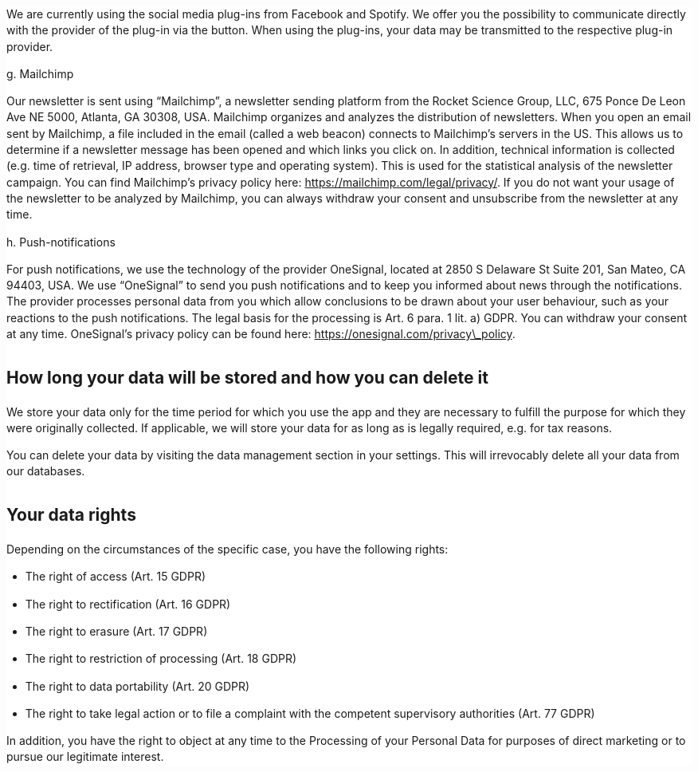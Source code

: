 We are currently using the social media plug-ins from Facebook and Spotify. We offer you the possibility to communicate directly with the provider of the plug-in via the button. When using the plug-ins, your data may be transmitted to the respective plug-in provider.

g. Mailchimp

Our newsletter is sent using “Mailchimp”, a newsletter sending platform from the Rocket Science Group, LLC, 675 Ponce De Leon Ave NE 5000, Atlanta, GA 30308, USA. Mailchimp organizes and analyzes the distribution of newsletters. When you open an email sent by Mailchimp, a file included in the email (called a web beacon) connects to Mailchimp’s servers in the US. This allows us to determine if a newsletter message has been opened and which links you click on. In addition, technical information is collected (e.g. time of retrieval, IP address, browser type and operating system). This is used for the statistical analysis of the newsletter campaign. You can find Mailchimp’s privacy policy here: https://mailchimp.com/legal/privacy/. If you do not want your usage of the newsletter to be analyzed by Mailchimp, you can always withdraw your consent and unsubscribe from the newsletter at any time.

h. Push-notifications

For push notifications, we use the technology of the provider OneSignal, located at 2850 S Delaware St Suite 201, San Mateo, CA 94403, USA. We use “OneSignal” to send you push notifications and to keep you informed about news through the notifications. The provider processes personal data from you which allow conclusions to be drawn about your user behaviour, such as your reactions to the push notifications. The legal basis for the processing is Art. 6 para. 1 lit. a) GDPR. You can withdraw your consent at any time. OneSignal’s privacy policy can be found here: https://onesignal.com/privacy\_policy.

How long your data will be stored and how you can delete it
-----------------------------------------------------------

We store your data only for the time period for which you use the app and they are necessary to fulfill the purpose for which they were originally collected. If applicable, we will store your data for as long as is legally required, e.g. for tax reasons.

You can delete your data by visiting the data management section in your settings. This will irrevocably delete all your data from our databases.

Your data rights
----------------

Depending on the circumstances of the specific case, you have the following rights:

* The right of access (Art. 15 GDPR)
    
* The right to rectification (Art. 16 GDPR)
    
* The right to erasure (Art. 17 GDPR)
    
* The right to restriction of processing (Art. 18 GDPR)
    
* The right to data portability (Art. 20 GDPR)
    
* The right to take legal action or to file a complaint with the competent supervisory authorities (Art. 77 GDPR)
    

In addition, you have the right to object at any time to the Processing of your Personal Data for purposes of direct marketing or to pursue our legitimate interest.
